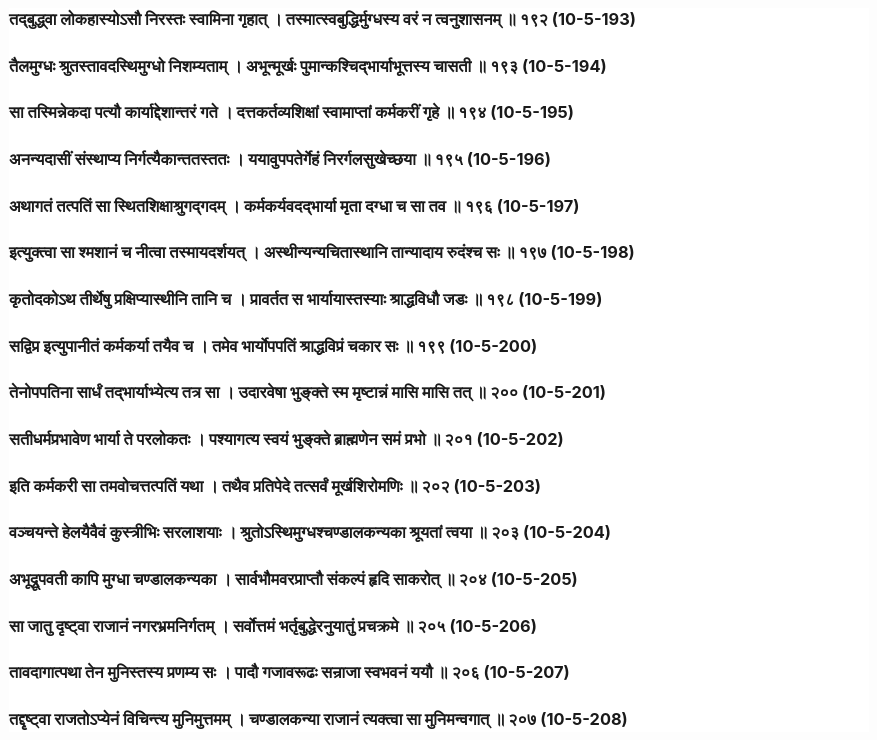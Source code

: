 ### तद्बुद्ध्वा लोकहास्योऽसौ निरस्तः स्वामिना गृहात् । तस्मात्स्वबुद्धिर्मुग्धस्य वरं न त्वनुशासनम् ॥ १९२ (10-5-193)

### तैलमुग्धः श्रुतस्तावदस्थिमुग्धो निशम्यताम् । अभून्मूर्खः पुमान्कश्चिद्भार्याभूत्तस्य चासती ॥ १९३ (10-5-194)

### सा तस्मिन्नेकदा पत्यौ कार्याद्देशान्तरं गते । दत्तकर्तव्यशिक्षां स्वामाप्तां कर्मकरीं गृहे ॥ १९४ (10-5-195)

### अनन्यदासीं संस्थाप्य निर्गत्यैकान्ततस्ततः । ययावुपपतेर्गेहं निरर्गलसुखेच्छया ॥ १९५ (10-5-196)

### अथागतं तत्पतिं सा स्थितशिक्षाश्रुगद्गदम् । कर्मकर्यवदद्भार्या मृता दग्धा च सा तव ॥ १९६ (10-5-197)

### इत्युक्त्वा सा श्मशानं च नीत्वा तस्मायदर्शयत् । अस्थीन्यन्यचितास्थानि तान्यादाय रुदंश्च सः ॥ १९७ (10-5-198)

### कृतोदकोऽथ तीर्थेषु प्रक्षिप्यास्थीनि तानि च । प्रावर्तत स भार्यायास्तस्याः श्राद्धविधौ जडः ॥ १९८ (10-5-199)

### सद्विप्र इत्युपानीतं कर्मकर्या तयैव च । तमेव भार्योपपतिं श्राद्धविप्रं चकार सः ॥ १९९ (10-5-200)

### तेनोपपतिना सार्धं तद्भार्याभ्येत्य तत्र सा । उदारवेषा भुङ्क्ते स्म मृष्टान्नं मासि मासि तत् ॥ २०० (10-5-201)

### सतीधर्मप्रभावेण भार्या ते परलोकतः । पश्यागत्य स्वयं भुङ्क्ते ब्राह्मणेन समं प्रभो ॥ २०१ (10-5-202)

### इति कर्मकरी सा तमवोचत्तत्पतिं यथा । तथैव प्रतिपेदे तत्सर्वं मूर्खशिरोमणिः ॥ २०२ (10-5-203)

### वञ्चयन्ते हेलयैवैवं कुस्त्रीभिः सरलाशयाः । श्रुतोऽस्थिमुग्धश्चण्डालकन्यका श्रूयतां त्वया ॥ २०३ (10-5-204)

### अभूद्रूपवती कापि मुग्धा चण्डालकन्यका । सार्वभौमवरप्राप्तौ संकल्पं हृदि साकरोत् ॥ २०४ (10-5-205)

### सा जातु दृष्ट्वा राजानं नगरभ्रमनिर्गतम् । सर्वोत्तमं भर्तृबुद्धेरनुयातुं प्रचक्रमे ॥ २०५ (10-5-206)

### तावदागात्पथा तेन मुनिस्तस्य प्रणम्य सः । पादौ गजावरूढः सन्राजा स्वभवनं ययौ ॥ २०६ (10-5-207)

### तद्दृष्ट्वा राजतोऽप्येनं विचिन्त्य मुनिमुत्तमम् । चण्डालकन्या राजानं त्यक्त्वा सा मुनिमन्वगात् ॥ २०७ (10-5-208)
